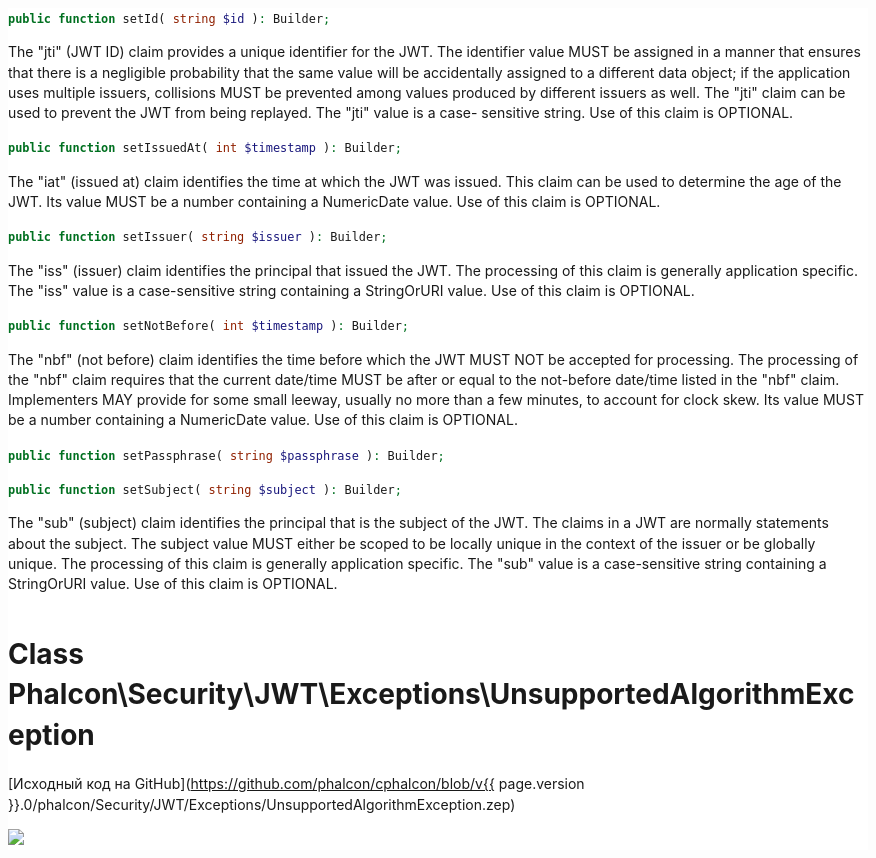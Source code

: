 
```php
public function setId( string $id ): Builder;
```
The "jti" (JWT ID) claim provides a unique identifier for the JWT. The identifier value MUST be assigned in a manner that ensures that there is a negligible probability that the same value will be accidentally assigned to a different data object; if the application uses multiple issuers, collisions MUST be prevented among values produced by different issuers as well.  The "jti" claim can be used to prevent the JWT from being replayed.  The "jti" value is a case- sensitive string.  Use of this claim is OPTIONAL.


```php
public function setIssuedAt( int $timestamp ): Builder;
```
The "iat" (issued at) claim identifies the time at which the JWT was issued.  This claim can be used to determine the age of the JWT.  Its value MUST be a number containing a NumericDate value.  Use of this claim is OPTIONAL.


```php
public function setIssuer( string $issuer ): Builder;
```
The "iss" (issuer) claim identifies the principal that issued the JWT.  The processing of this claim is generally application specific. The "iss" value is a case-sensitive string containing a StringOrURI value.  Use of this claim is OPTIONAL.


```php
public function setNotBefore( int $timestamp ): Builder;
```
The "nbf" (not before) claim identifies the time before which the JWT MUST NOT be accepted for processing.  The processing of the "nbf" claim requires that the current date/time MUST be after or equal to the not-before date/time listed in the "nbf" claim.  Implementers MAY provide for some small leeway, usually no more than a few minutes, to account for clock skew.  Its value MUST be a number containing a NumericDate value.  Use of this claim is OPTIONAL.


```php
public function setPassphrase( string $passphrase ): Builder;
```

```php
public function setSubject( string $subject ): Builder;
```
The "sub" (subject) claim identifies the principal that is the subject of the JWT.  The claims in a JWT are normally statements about the subject.  The subject value MUST either be scoped to be locally unique in the context of the issuer or be globally unique. The processing of this claim is generally application specific.  The "sub" value is a case-sensitive string containing a StringOrURI value.  Use of this claim is OPTIONAL.




<h1 id="security-jwt-exceptions-unsupportedalgorithmexception">Class Phalcon\Security\JWT\Exceptions\UnsupportedAlgorithmException</h1>

[Исходный код на GitHub](https://github.com/phalcon/cphalcon/blob/v{{ page.version }}.0/phalcon/Security/JWT/Exceptions/UnsupportedAlgorithmException.zep)

![](/assets/images/version-4.1.svg)
